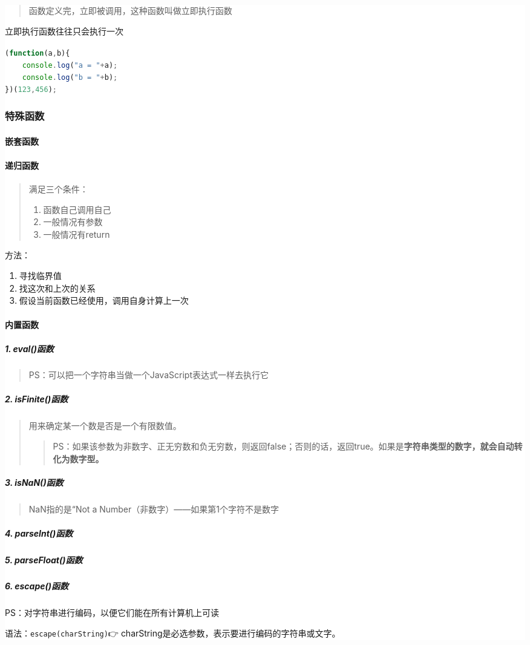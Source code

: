> 函数定义完，立即被调用，这种函数叫做立即执行函数

立即执行函数往往只会执行一次

```js
(function(a,b){  
    console.log("a = "+a);  
    console.log("b = "+b);  
})(123,456);
```



### 特殊函数

#### 嵌套函数

#### 递归函数

> 满足三个条件：
>
> 1. 函数自己调用自己
> 2. 一般情况有参数
> 3. 一般情况有return

方法：

1. 寻找临界值
2. 找这次和上次的关系
3. 假设当前函数已经使用，调用自身计算上一次



#### 内置函数

##### 1. eval()函数

> PS：可以把一个字符串当做一个JavaScript表达式一样去执行它

##### 2. isFinite()函数

> 用来确定某一个数是否是一个有限数值。
>
> > PS：如果该参数为非数字、正无穷数和负无穷数，则返回false；否则的话，返回true。如果是**字符串类型的数字，就会自动转化为数字型。**

##### 3. isNaN()函数

> NaN指的是“Not a Number（非数字）——如果第1个字符不是数字

##### 4. parseInt()函数

##### 5. parseFloat()函数

##### 6. escape()函数

PS：对字符串进行编码，以便它们能在所有计算机上可读

语法：`escape(charString)`👉 charString是必选参数，表示要进行编码的字符串或文字。
